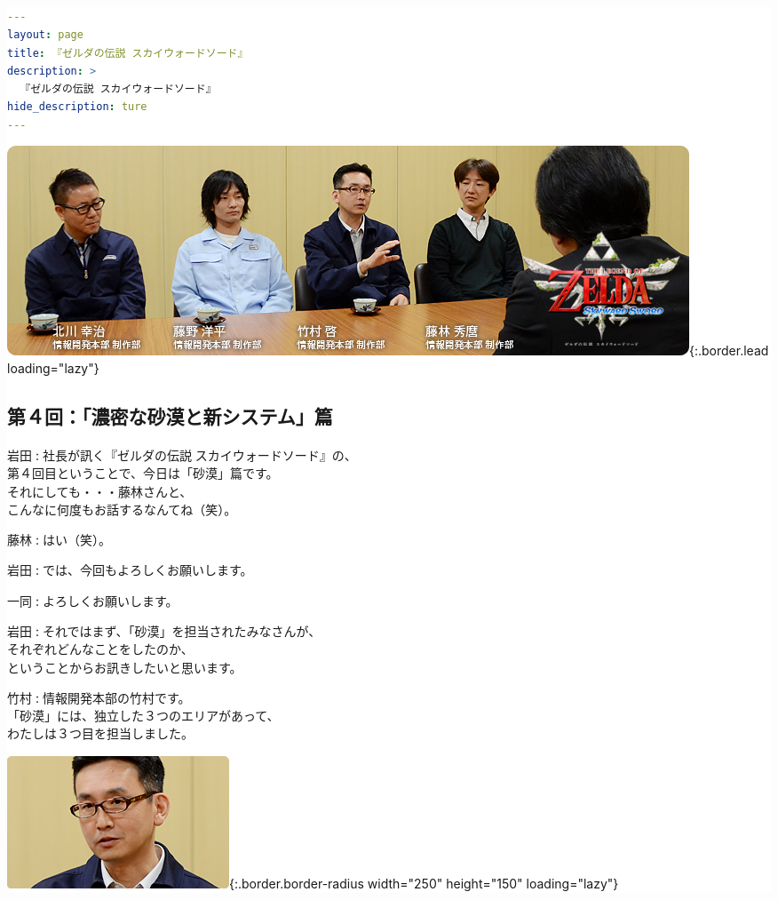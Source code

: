 ```yaml
---
layout: page
title: 『ゼルダの伝説 スカイウォードソード』
description: >
  『ゼルダの伝説 スカイウォードソード』
hide_description: ture
---
```


![](/others/interviews/jp/wii/souj/vol4/img/mainvisual1.jpg){:.border.lead loading="lazy"}

## 第４回：「濃密な砂漠と新システム」篇

岩田
: 社長が訊く『ゼルダの伝説 スカイウォードソード』の、<br>第４回目ということで、今日は「砂漠」篇です。<br>それにしても・・・藤林さんと、<br>こんなに何度もお話するなんてね（笑）。

藤林
: はい（笑）。

岩田
: では、今回もよろしくお願いします。

一同
: よろしくお願いします。

岩田
: それではまず、「砂漠」を担当されたみなさんが、<br>それぞれどんなことをしたのか、<br>ということからお訊きしたいと思います。

竹村
: 情報開発本部の竹村です。<br>「砂漠」には、独立した３つのエリアがあって、<br>わたしは３つ目を担当しました。

![](/others/interviews/jp/wii/souj/vol4/img/photo001.jpg){:.border.border-radius width="250" height="150" loading="lazy"}
